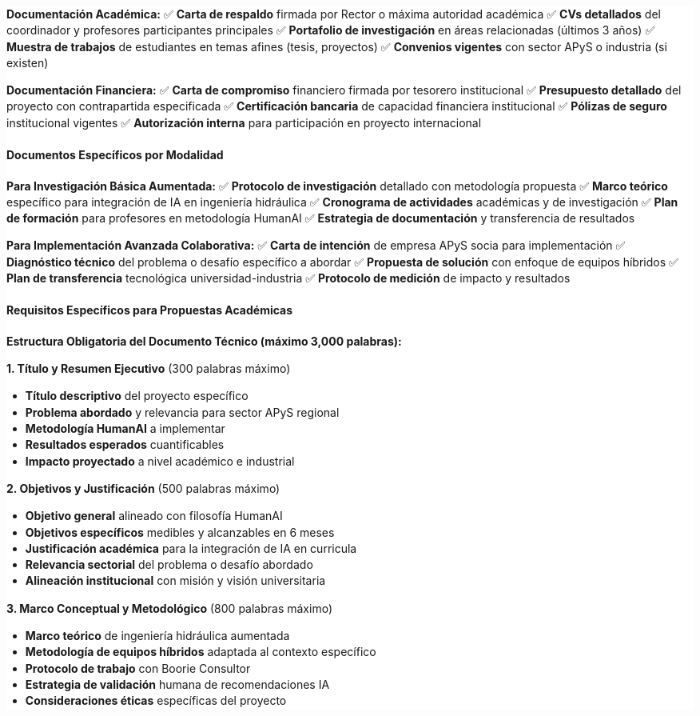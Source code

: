 **Documentación Académica:**
✅ **Carta de respaldo** firmada por Rector o máxima autoridad académica
✅ **CVs detallados** del coordinador y profesores participantes principales
✅ **Portafolio de investigación** en áreas relacionadas (últimos 3 años)
✅ **Muestra de trabajos** de estudiantes en temas afines (tesis, proyectos)
✅ **Convenios vigentes** con sector APyS o industria (si existen)

**Documentación Financiera:**
✅ **Carta de compromiso** financiero firmada por tesorero institucional
✅ **Presupuesto detallado** del proyecto con contrapartida especificada
✅ **Certificación bancaria** de capacidad financiera institucional
✅ **Pólizas de seguro** institucional vigentes
✅ **Autorización interna** para participación en proyecto internacional

#### **Documentos Específicos por Modalidad**

**Para Investigación Básica Aumentada:**
✅ **Protocolo de investigación** detallado con metodología propuesta
✅ **Marco teórico** específico para integración de IA en ingeniería hidráulica
✅ **Cronograma de actividades** académicas y de investigación
✅ **Plan de formación** para profesores en metodología HumanAI
✅ **Estrategia de documentación** y transferencia de resultados

**Para Implementación Avanzada Colaborativa:**
✅ **Carta de intención** de empresa APyS socia para implementación
✅ **Diagnóstico técnico** del problema o desafío específico a abordar
✅ **Propuesta de solución** con enfoque de equipos híbridos
✅ **Plan de transferencia** tecnológica universidad-industria
✅ **Protocolo de medición** de impacto y resultados

#### **Requisitos Específicos para Propuestas Académicas**

**Estructura Obligatoria del Documento Técnico (máximo 3,000 palabras):**

**1. Título y Resumen Ejecutivo** (300 palabras máximo)
- **Título descriptivo** del proyecto específico
- **Problema abordado** y relevancia para sector APyS regional
- **Metodología HumanAI** a implementar
- **Resultados esperados** cuantificables
- **Impacto proyectado** a nivel académico e industrial

**2. Objetivos y Justificación** (500 palabras máximo)
- **Objetivo general** alineado con filosofía HumanAI
- **Objetivos específicos** medibles y alcanzables en 6 meses
- **Justificación académica** para la integración de IA en curricula
- **Relevancia sectorial** del problema o desafío abordado
- **Alineación institucional** con misión y visión universitaria

**3. Marco Conceptual y Metodológico** (800 palabras máximo)
- **Marco teórico** de ingeniería hidráulica aumentada
- **Metodología de equipos híbridos** adaptada al contexto específico
- **Protocolo de trabajo** con Boorie Consultor
- **Estrategia de validación** humana de recomendaciones IA
- **Consideraciones éticas** específicas del proyecto
